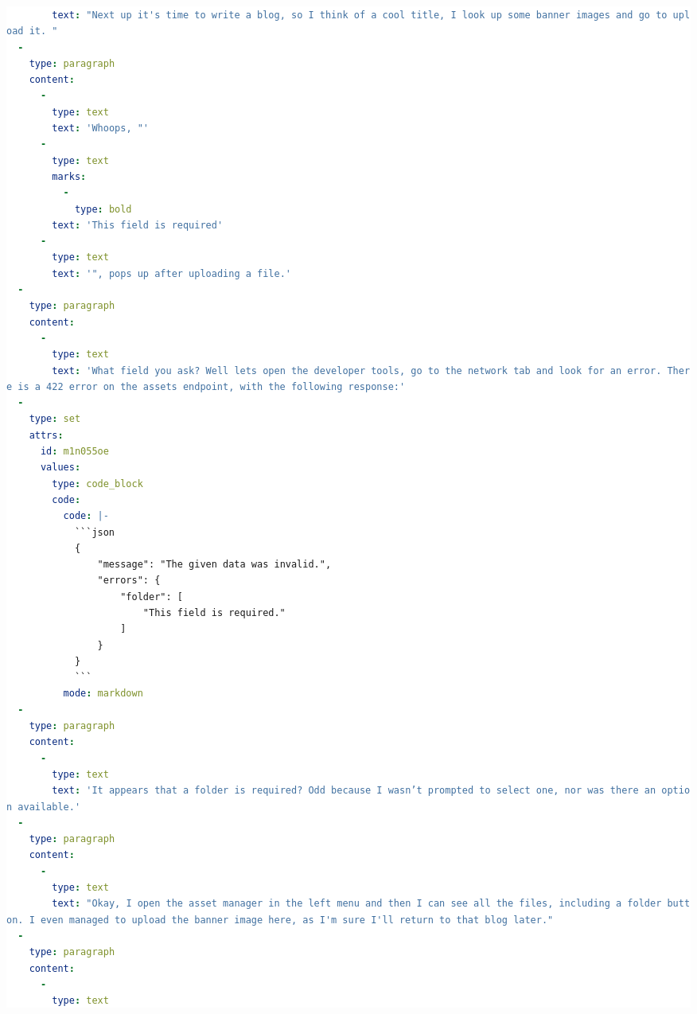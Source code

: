 ```yaml
        text: "Next up it's time to write a blog, so I think of a cool title, I look up some banner images and go to upload it. "
  -
    type: paragraph
    content:
      -
        type: text
        text: 'Whoops, "'
      -
        type: text
        marks:
          -
            type: bold
        text: 'This field is required'
      -
        type: text
        text: '", pops up after uploading a file.'
  -
    type: paragraph
    content:
      -
        type: text
        text: 'What field you ask? Well lets open the developer tools, go to the network tab and look for an error. There is a 422 error on the assets endpoint, with the following response:'
  -
    type: set
    attrs:
      id: m1n055oe
      values:
        type: code_block
        code:
          code: |-
            ```json
            {
                "message": "The given data was invalid.",
                "errors": {
                    "folder": [
                        "This field is required."
                    ]
                }
            }
            ```
          mode: markdown
  -
    type: paragraph
    content:
      -
        type: text
        text: 'It appears that a folder is required? Odd because I wasn’t prompted to select one, nor was there an option available.'
  -
    type: paragraph
    content:
      -
        type: text
        text: "Okay, I open the asset manager in the left menu and then I can see all the files, including a folder button. I even managed to upload the banner image here, as I'm sure I'll return to that blog later."
  -
    type: paragraph
    content:
      -
        type: text
```
